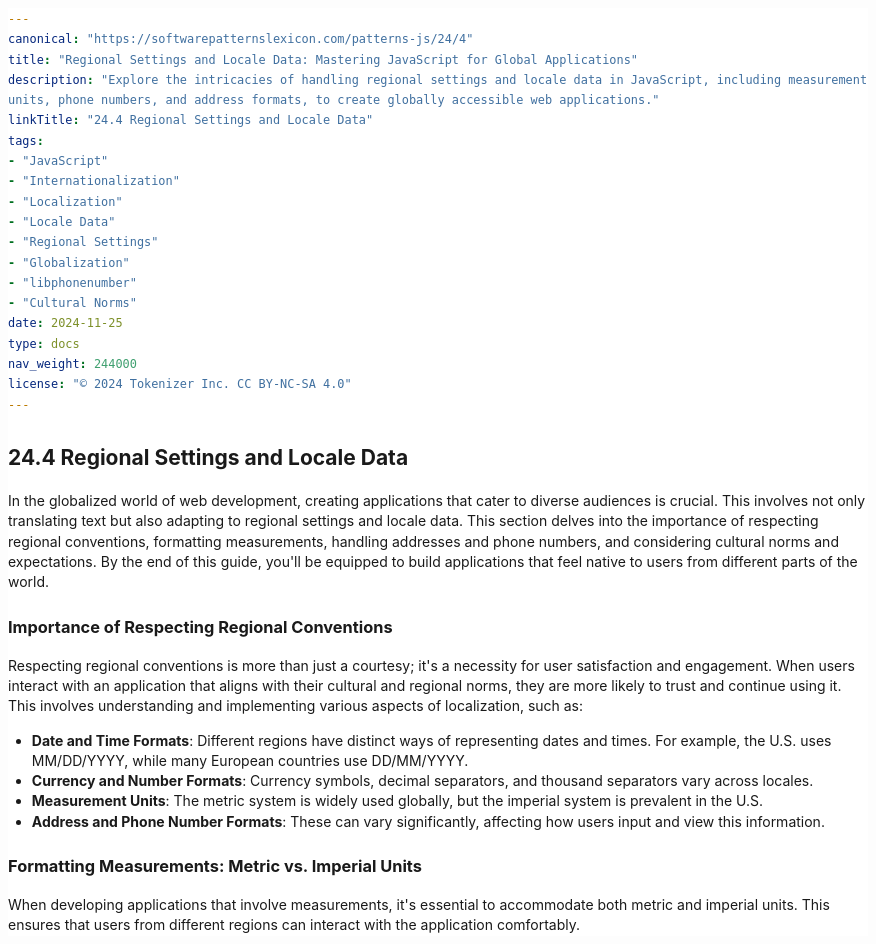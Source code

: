 ```yaml
---
canonical: "https://softwarepatternslexicon.com/patterns-js/24/4"
title: "Regional Settings and Locale Data: Mastering JavaScript for Global Applications"
description: "Explore the intricacies of handling regional settings and locale data in JavaScript, including measurement units, phone numbers, and address formats, to create globally accessible web applications."
linkTitle: "24.4 Regional Settings and Locale Data"
tags:
- "JavaScript"
- "Internationalization"
- "Localization"
- "Locale Data"
- "Regional Settings"
- "Globalization"
- "libphonenumber"
- "Cultural Norms"
date: 2024-11-25
type: docs
nav_weight: 244000
license: "© 2024 Tokenizer Inc. CC BY-NC-SA 4.0"
---
```


## 24.4 Regional Settings and Locale Data

In the globalized world of web development, creating applications that cater to diverse audiences is crucial. This involves not only translating text but also adapting to regional settings and locale data. This section delves into the importance of respecting regional conventions, formatting measurements, handling addresses and phone numbers, and considering cultural norms and expectations. By the end of this guide, you'll be equipped to build applications that feel native to users from different parts of the world.

### Importance of Respecting Regional Conventions

Respecting regional conventions is more than just a courtesy; it's a necessity for user satisfaction and engagement. When users interact with an application that aligns with their cultural and regional norms, they are more likely to trust and continue using it. This involves understanding and implementing various aspects of localization, such as:

- **Date and Time Formats**: Different regions have distinct ways of representing dates and times. For example, the U.S. uses MM/DD/YYYY, while many European countries use DD/MM/YYYY.
- **Currency and Number Formats**: Currency symbols, decimal separators, and thousand separators vary across locales.
- **Measurement Units**: The metric system is widely used globally, but the imperial system is prevalent in the U.S.
- **Address and Phone Number Formats**: These can vary significantly, affecting how users input and view this information.

### Formatting Measurements: Metric vs. Imperial Units

When developing applications that involve measurements, it's essential to accommodate both metric and imperial units. This ensures that users from different regions can interact with the application comfortably.
